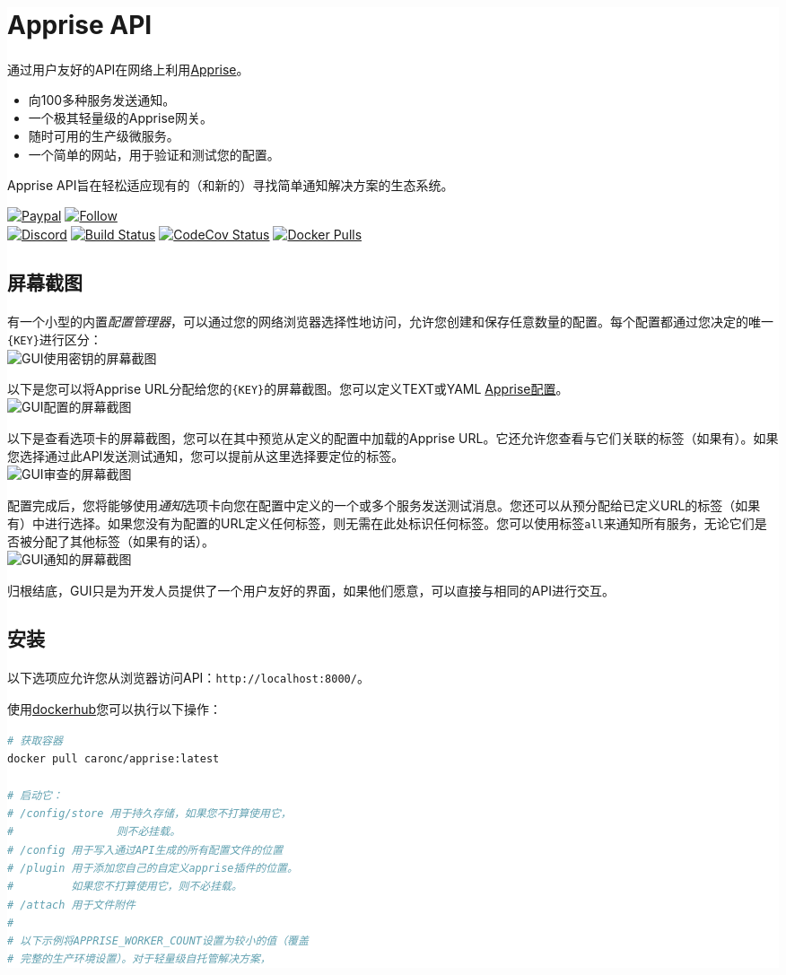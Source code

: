 # Apprise API

通过用户友好的API在网络上利用[Apprise](https://github.com/caronc/apprise)。

- 向100多种服务发送通知。
- 一个极其轻量级的Apprise网关。
- 随时可用的生产级微服务。
- 一个简单的网站，用于验证和测试您的配置。

Apprise API旨在轻松适应现有的（和新的）寻找简单通知解决方案的生态系统。

[![Paypal](https://edas-hz.oss-cn-hangzhou.aliyuncs.com/edas-apps/charts-store/apprise-api/image/paypal-donate-green.svg)](https://www.paypal.com/cgi-bin/webscr?cmd=_s-xclick&hosted_button_id=MHANV39UZNQ5E)
[![Follow](https://edas-hz.oss-cn-hangzhou.aliyuncs.com/edas-apps/charts-store/apprise-api/image/l2gnux.svg)](https://twitter.com/l2gnux/)<br/>
[![Discord](https://edas-hz.oss-cn-hangzhou.aliyuncs.com/edas-apps/charts-store/apprise-api/image/558793703356104724.svg)](https://discord.gg/MMPeN2D)
[![Build Status](https://edas-hz.oss-cn-hangzhou.aliyuncs.com/edas-apps/charts-store/apprise-api/image/badge.svg)](https://github.com/caronc/apprise-api/actions/workflows/tests.yml)
[![CodeCov Status](https://edas-hz.oss-cn-hangzhou.aliyuncs.com/edas-apps/charts-store/apprise-api/image/badge.svg)](https://codecov.io/github/caronc/apprise-api)
[![Docker Pulls](https://edas-hz.oss-cn-hangzhou.aliyuncs.com/edas-apps/charts-store/apprise-api/image/apprise.svg)](https://hub.docker.com/r/caronc/apprise)

## 屏幕截图

有一个小型的内置*配置管理器*，可以通过您的网络浏览器选择性地访问，允许您创建和保存任意数量的配置。每个配置都通过您决定的唯一`{KEY}`进行区分：<br/>
![GUI使用密钥的屏幕截图](https://edas-hz.oss-cn-hangzhou.aliyuncs.com/edas-apps/charts-store/apprise-api/image/Screenshot-1.png)<br/>

以下是您可以将Apprise URL分配给您的`{KEY}`的屏幕截图。您可以定义TEXT或YAML [Apprise配置](https://github.com/caronc/apprise/wiki/config)。<br/>
![GUI配置的屏幕截图](https://edas-hz.oss-cn-hangzhou.aliyuncs.com/edas-apps/charts-store/apprise-api/image/Screenshot-2.png)

以下是查看选项卡的屏幕截图，您可以在其中预览从定义的配置中加载的Apprise URL。它还允许您查看与它们关联的标签（如果有）。如果您选择通过此API发送测试通知，您可以提前从这里选择要定位的标签。<br/>
![GUI审查的屏幕截图](https://edas-hz.oss-cn-hangzhou.aliyuncs.com/edas-apps/charts-store/apprise-api/image/Screenshot-3.png)

配置完成后，您将能够使用*通知*选项卡向您在配置中定义的一个或多个服务发送测试消息。您还可以从预分配给已定义URL的标签（如果有）中进行选择。如果您没有为配置的URL定义任何标签，则无需在此处标识任何标签。您可以使用标签`all`来通知所有服务，无论它们是否被分配了其他标签（如果有的话）。<br/>
![GUI通知的屏幕截图](https://edas-hz.oss-cn-hangzhou.aliyuncs.com/edas-apps/charts-store/apprise-api/image/Screenshot-4.png)

归根结底，GUI只是为开发人员提供了一个用户友好的界面，如果他们愿意，可以直接与相同的API进行交互。

## 安装

以下选项应允许您从浏览器访问API：`http://localhost:8000/`。

使用[dockerhub](https://hub.docker.com/r/caronc/apprise)您可以执行以下操作：

```bash
# 获取容器
docker pull caronc/apprise:latest

# 启动它：
# /config/store 用于持久存储，如果您不打算使用它，
#                则不必挂载。
# /config 用于写入通过API生成的所有配置文件的位置
# /plugin 用于添加您自己的自定义apprise插件的位置。
#         如果您不打算使用它，则不必挂载。
# /attach 用于文件附件
#
# 以下示例将APPRISE_WORKER_COUNT设置为较小的值（覆盖
# 完整的生产环境设置）。对于轻量级自托管解决方案，
```
